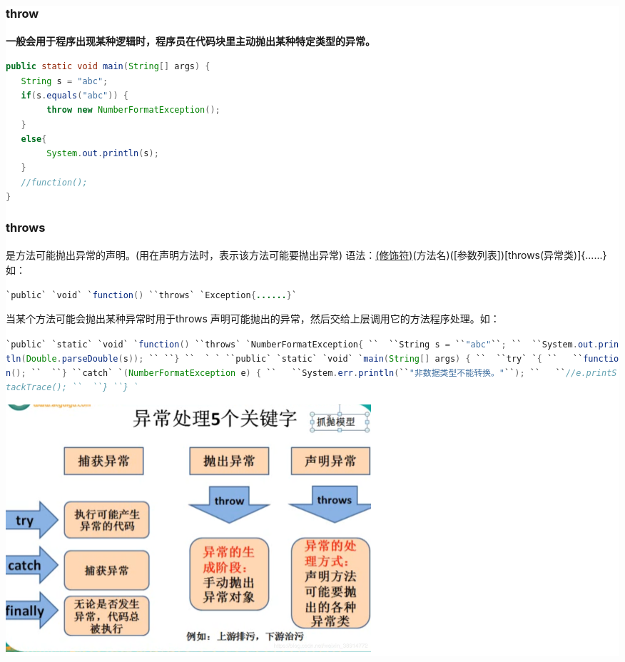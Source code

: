 ### throw

**一般会用于程序出现某种逻辑时，程序员在代码块里主动抛出某种特定类型的异常。**

```java
public static void main(String[] args) { 
   String s = "abc"; 
   if(s.equals("abc")) { 
   		throw new NumberFormatException(); 
   }  
   else{ 
      	System.out.println(s); 
   } 
   //function(); 
} 
```

### throws

是方法可能抛出异常的声明。(用在声明方法时，表示该方法可能要抛出异常)
语法：[(修饰符)](返回值类型)(方法名)([参数列表])[throws(异常类)]{......}
如： 

```java
`public` `void` `function() ``throws` `Exception{......}`
```

当某个方法可能会抛出某种异常时用于throws 声明可能抛出的异常，然后交给上层调用它的方法程序处理。如：

```java
`public` `static` `void` `function() ``throws` `NumberFormatException{ ``  ``String s = ``"abc"``; ``  ``System.out.println(Double.parseDouble(s)); `` ``} ``  ` ` ``public` `static` `void` `main(String[] args) { ``  ``try` `{ ``   ``function(); ``  ``} ``catch` `(NumberFormatException e) { ``   ``System.err.println(``"非数据类型不能转换。"``); ``   ``//e.printStackTrace(); ``  ``} ``} `
```

<img src="1-1、Java基础.assets/20190923003132887.png" alt="在这里插入图片描述" style="zoom: 50%;" />
